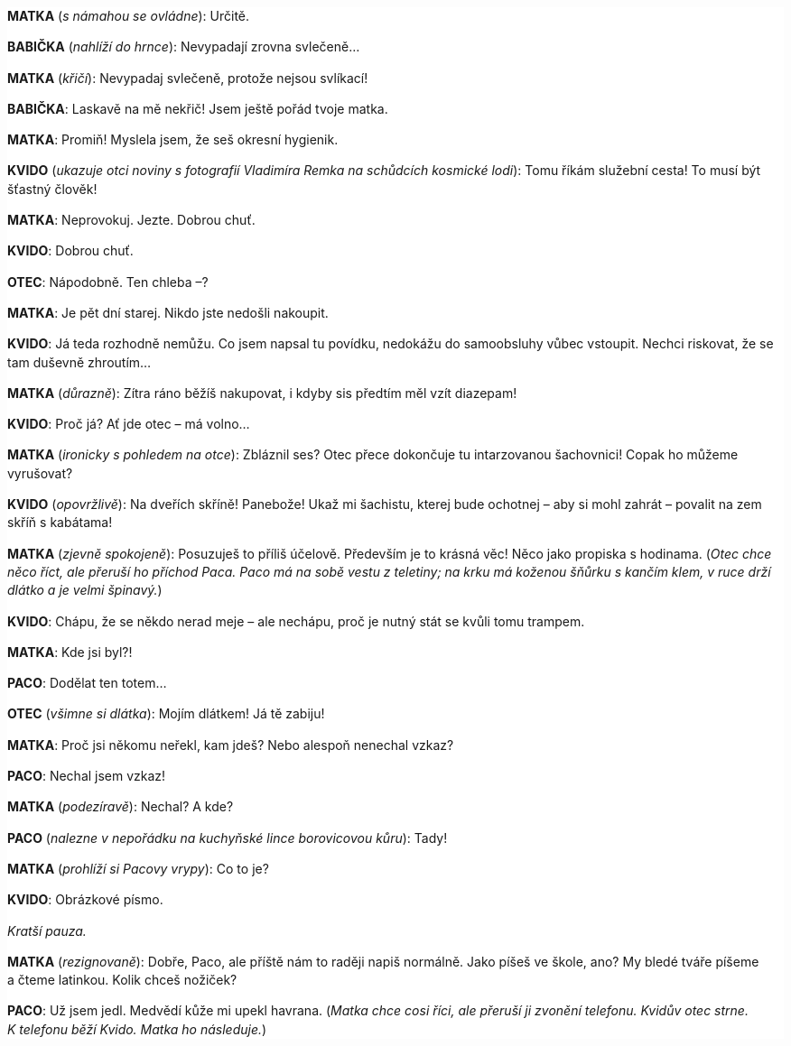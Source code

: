 **MATKA** (_s námahou se ovládne_): Určitě.

**BABIČKA** (_nahlíží do hrnce_): Nevypadají zrovna svlečeně…

**MATKA** (_křičí_): Nevypadaj svlečeně, protože nejsou svlíkací!

**BABIČKA**: Laskavě na mě nekřič! Jsem ještě pořád tvoje matka.

**MATKA**: Promiň! Myslela jsem, že seš okresní hygienik.

**KVIDO** (_ukazuje otci noviny s fotografií Vladimíra Remka na schůdcích kosmické lodi_): Tomu říkám služební cesta! To musí být šťastný člověk!

**MATKA**: Neprovokuj. Jezte. Dobrou chuť.

**KVIDO**: Dobrou chuť.

**OTEC**: Nápodobně. Ten chleba –?

**MATKA**: Je pět dní starej. Nikdo jste nedošli nakoupit.

**KVIDO**: Já teda rozhodně nemůžu. Co jsem napsal tu povídku, nedokážu do samoobsluhy vůbec vstoupit. Nechci riskovat, že se tam duševně zhroutím…

**MATKA** (_důrazně_): Zítra ráno běžíš nakupovat, i kdyby sis předtím měl vzít diazepam!

**KVIDO**: Proč já? Ať jde otec – má volno…

**MATKA** (_ironicky s pohledem na otce_): Zbláznil ses? Otec přece dokončuje tu intarzovanou šachovnici! Copak ho můžeme vyrušovat?

**KVIDO** (_opovržlivě_): Na dveřích skříně! Panebože! Ukaž mi šachistu, kterej bude ochotnej – aby si mohl zahrát – povalit na zem skříň s kabátama!

**MATKA** (_zjevně spokojeně_): Posuzuješ to příliš účelově. Především je to krásná věc! Něco jako propiska s hodinama. (_Otec chce něco říct, ale přeruší ho příchod Paca. Paco má na sobě vestu z teletiny; na krku má koženou šňůrku s kančím klem, v ruce drží dlátko a je velmi špinavý._)

**KVIDO**: Chápu, že se někdo nerad meje – ale nechápu, proč je nutný stát se kvůli tomu trampem.

**MATKA**: Kde jsi byl?!

**PACO**: Dodělat ten totem…

**OTEC** (_všimne si dlátka_): Mojím dlátkem! Já tě zabiju!

**MATKA**: Proč jsi někomu neřekl, kam jdeš? Nebo alespoň nenechal vzkaz?

**PACO**: Nechal jsem vzkaz!

**MATKA** (_podezíravě_): Nechal? A kde?

**PACO** (_nalezne v nepořádku na kuchyňské lince borovicovou kůru_): Tady!

**MATKA** (_prohlíží si Pacovy vrypy_): Co to je?

**KVIDO**: Obrázkové písmo.

_Kratší pauza._

**MATKA** (_rezignovaně_): Dobře, Paco, ale příště nám to raději napiš normálně. Jako píšeš ve škole, ano? My bledé tváře píšeme a čteme latinkou. Kolik chceš nožiček?

**PACO**: Už jsem jedl. Medvědí kůže mi upekl havrana. (_Matka chce cosi říci, ale přeruší ji zvonění telefonu. Kvidův otec strne. K telefonu běží Kvido. Matka ho následuje._)
